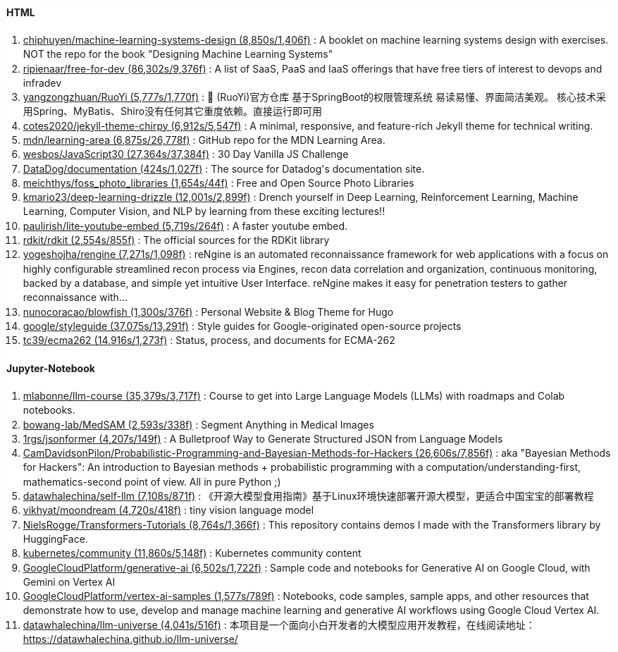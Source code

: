 #### HTML
1. [chiphuyen/machine-learning-systems-design (8,850s/1,406f)](https://github.com/chiphuyen/machine-learning-systems-design) : A booklet on machine learning systems design with exercises. NOT the repo for the book "Designing Machine Learning Systems"
2. [ripienaar/free-for-dev (86,302s/9,376f)](https://github.com/ripienaar/free-for-dev) : A list of SaaS, PaaS and IaaS offerings that have free tiers of interest to devops and infradev
3. [yangzongzhuan/RuoYi (5,777s/1,770f)](https://github.com/yangzongzhuan/RuoYi) : 🎉 (RuoYi)官方仓库 基于SpringBoot的权限管理系统 易读易懂、界面简洁美观。 核心技术采用Spring、MyBatis、Shiro没有任何其它重度依赖。直接运行即可用
4. [cotes2020/jekyll-theme-chirpy (6,912s/5,547f)](https://github.com/cotes2020/jekyll-theme-chirpy) : A minimal, responsive, and feature-rich Jekyll theme for technical writing.
5. [mdn/learning-area (6,875s/26,778f)](https://github.com/mdn/learning-area) : GitHub repo for the MDN Learning Area.
6. [wesbos/JavaScript30 (27,364s/37,384f)](https://github.com/wesbos/JavaScript30) : 30 Day Vanilla JS Challenge
7. [DataDog/documentation (424s/1,027f)](https://github.com/DataDog/documentation) : The source for Datadog's documentation site.
8. [meichthys/foss_photo_libraries (1,654s/44f)](https://github.com/meichthys/foss_photo_libraries) : Free and Open Source Photo Libraries
9. [kmario23/deep-learning-drizzle (12,001s/2,899f)](https://github.com/kmario23/deep-learning-drizzle) : Drench yourself in Deep Learning, Reinforcement Learning, Machine Learning, Computer Vision, and NLP by learning from these exciting lectures!!
10. [paulirish/lite-youtube-embed (5,719s/264f)](https://github.com/paulirish/lite-youtube-embed) : A faster youtube embed.
11. [rdkit/rdkit (2,554s/855f)](https://github.com/rdkit/rdkit) : The official sources for the RDKit library
12. [yogeshojha/rengine (7,271s/1,098f)](https://github.com/yogeshojha/rengine) : reNgine is an automated reconnaissance framework for web applications with a focus on highly configurable streamlined recon process via Engines, recon data correlation and organization, continuous monitoring, backed by a database, and simple yet intuitive User Interface. reNgine makes it easy for penetration testers to gather reconnaissance with…
13. [nunocoracao/blowfish (1,300s/376f)](https://github.com/nunocoracao/blowfish) : Personal Website & Blog Theme for Hugo
14. [google/styleguide (37,075s/13,291f)](https://github.com/google/styleguide) : Style guides for Google-originated open-source projects
15. [tc39/ecma262 (14,916s/1,273f)](https://github.com/tc39/ecma262) : Status, process, and documents for ECMA-262

#### Jupyter-Notebook
1. [mlabonne/llm-course (35,379s/3,717f)](https://github.com/mlabonne/llm-course) : Course to get into Large Language Models (LLMs) with roadmaps and Colab notebooks.
2. [bowang-lab/MedSAM (2,593s/338f)](https://github.com/bowang-lab/MedSAM) : Segment Anything in Medical Images
3. [1rgs/jsonformer (4,207s/149f)](https://github.com/1rgs/jsonformer) : A Bulletproof Way to Generate Structured JSON from Language Models
4. [CamDavidsonPilon/Probabilistic-Programming-and-Bayesian-Methods-for-Hackers (26,606s/7,856f)](https://github.com/CamDavidsonPilon/Probabilistic-Programming-and-Bayesian-Methods-for-Hackers) : aka "Bayesian Methods for Hackers": An introduction to Bayesian methods + probabilistic programming with a computation/understanding-first, mathematics-second point of view. All in pure Python ;)
5. [datawhalechina/self-llm (7,108s/871f)](https://github.com/datawhalechina/self-llm) : 《开源大模型食用指南》基于Linux环境快速部署开源大模型，更适合中国宝宝的部署教程
6. [vikhyat/moondream (4,720s/418f)](https://github.com/vikhyat/moondream) : tiny vision language model
7. [NielsRogge/Transformers-Tutorials (8,764s/1,366f)](https://github.com/NielsRogge/Transformers-Tutorials) : This repository contains demos I made with the Transformers library by HuggingFace.
8. [kubernetes/community (11,860s/5,148f)](https://github.com/kubernetes/community) : Kubernetes community content
9. [GoogleCloudPlatform/generative-ai (6,502s/1,722f)](https://github.com/GoogleCloudPlatform/generative-ai) : Sample code and notebooks for Generative AI on Google Cloud, with Gemini on Vertex AI
10. [GoogleCloudPlatform/vertex-ai-samples (1,577s/789f)](https://github.com/GoogleCloudPlatform/vertex-ai-samples) : Notebooks, code samples, sample apps, and other resources that demonstrate how to use, develop and manage machine learning and generative AI workflows using Google Cloud Vertex AI.
11. [datawhalechina/llm-universe (4,041s/516f)](https://github.com/datawhalechina/llm-universe) : 本项目是一个面向小白开发者的大模型应用开发教程，在线阅读地址：https://datawhalechina.github.io/llm-universe/